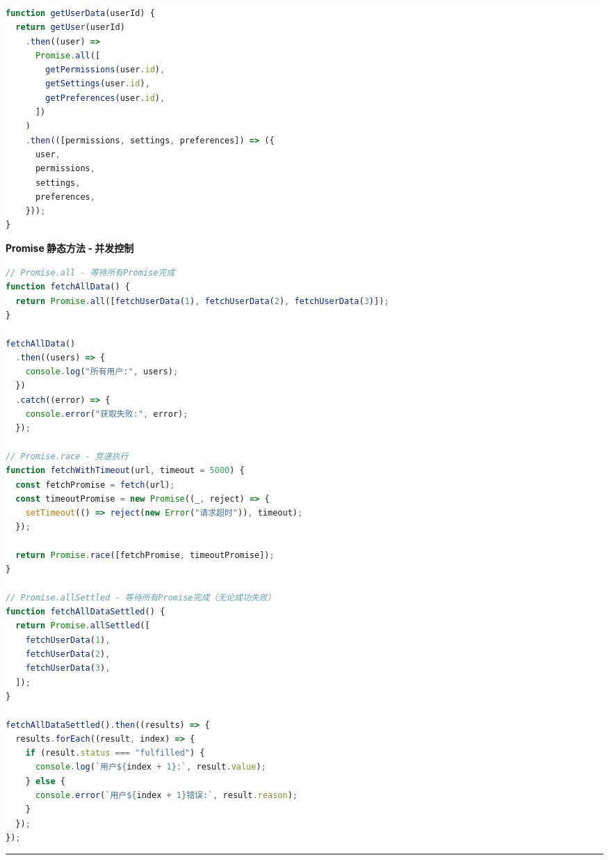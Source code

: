 ```javascript
function getUserData(userId) {
  return getUser(userId)
    .then((user) =>
      Promise.all([
        getPermissions(user.id),
        getSettings(user.id),
        getPreferences(user.id),
      ])
    )
    .then(([permissions, settings, preferences]) => ({
      user,
      permissions,
      settings,
      preferences,
    }));
}
```

**Promise 静态方法 - 并发控制**

```javascript
// Promise.all - 等待所有Promise完成
function fetchAllData() {
  return Promise.all([fetchUserData(1), fetchUserData(2), fetchUserData(3)]);
}

fetchAllData()
  .then((users) => {
    console.log("所有用户:", users);
  })
  .catch((error) => {
    console.error("获取失败:", error);
  });

// Promise.race - 竞速执行
function fetchWithTimeout(url, timeout = 5000) {
  const fetchPromise = fetch(url);
  const timeoutPromise = new Promise((_, reject) => {
    setTimeout(() => reject(new Error("请求超时")), timeout);
  });

  return Promise.race([fetchPromise, timeoutPromise]);
}

// Promise.allSettled - 等待所有Promise完成（无论成功失败）
function fetchAllDataSettled() {
  return Promise.allSettled([
    fetchUserData(1),
    fetchUserData(2),
    fetchUserData(3),
  ]);
}

fetchAllDataSettled().then((results) => {
  results.forEach((result, index) => {
    if (result.status === "fulfilled") {
      console.log(`用户${index + 1}:`, result.value);
    } else {
      console.error(`用户${index + 1}错误:`, result.reason);
    }
  });
});
```

---